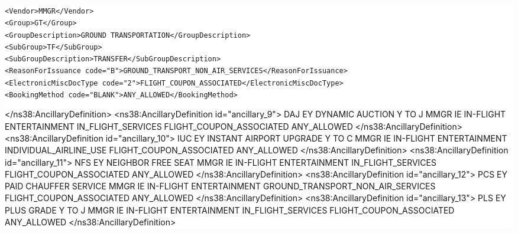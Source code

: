     <Vendor>MMGR</Vendor>
    <Group>GT</Group>
    <GroupDescription>GROUND TRANSPORTATION</GroupDescription>
    <SubGroup>TF</SubGroup>
    <SubGroupDescription>TRANSFER</SubGroupDescription>
    <ReasonForIssuance code="B">GROUND_TRANSPORT_NON_AIR_SERVICES</ReasonForIssuance>
    <ElectronicMiscDocType code="2">FLIGHT_COUPON_ASSOCIATED</ElectronicMiscDocType>
    <BookingMethod code="BLANK">ANY_ALLOWED</BookingMethod>
  </ns38:AncillaryDefinition>
  <ns38:AncillaryDefinition id="ancillary_9">
    <SubCode>DAJ</SubCode>
    <Airline>EY</Airline>
    <CommercialName>DYNAMIC AUCTION Y TO J</CommercialName>
    <Vendor>MMGR</Vendor>
    <Group>IE</Group>
    <GroupDescription>IN-FLIGHT ENTERTAINMENT</GroupDescription>
    <ReasonForIssuance code="G">IN_FLIGHT_SERVICES</ReasonForIssuance>
    <ElectronicMiscDocType code="2">FLIGHT_COUPON_ASSOCIATED</ElectronicMiscDocType>
    <BookingMethod code="BLANK">ANY_ALLOWED</BookingMethod>
  </ns38:AncillaryDefinition>
  <ns38:AncillaryDefinition id="ancillary_10">
    <SubCode>IUC</SubCode>
    <Airline>EY</Airline>
    <CommercialName>INSTANT AIRPORT UPGRADE Y TO C</CommercialName>
    <Vendor>MMGR</Vendor>
    <Group>IE</Group>
    <GroupDescription>IN-FLIGHT ENTERTAINMENT</GroupDescription>
    <ReasonForIssuance code="I">INDIVIDUAL_AIRLINE_USE</ReasonForIssuance>
    <ElectronicMiscDocType code="2">FLIGHT_COUPON_ASSOCIATED</ElectronicMiscDocType>
    <BookingMethod code="BLANK">ANY_ALLOWED</BookingMethod>
  </ns38:AncillaryDefinition>
  <ns38:AncillaryDefinition id="ancillary_11">
    <SubCode>NFS</SubCode>
    <Airline>EY</Airline>
    <CommercialName>NEIGHBOR FREE SEAT</CommercialName>
    <Vendor>MMGR</Vendor>
    <Group>IE</Group>
    <GroupDescription>IN-FLIGHT ENTERTAINMENT</GroupDescription>
    <ReasonForIssuance code="G">IN_FLIGHT_SERVICES</ReasonForIssuance>
    <ElectronicMiscDocType code="2">FLIGHT_COUPON_ASSOCIATED</ElectronicMiscDocType>
    <BookingMethod code="BLANK">ANY_ALLOWED</BookingMethod>
  </ns38:AncillaryDefinition>
  <ns38:AncillaryDefinition id="ancillary_12">
    <SubCode>PCS</SubCode>
    <Airline>EY</Airline>
    <CommercialName>PAID CHAUFFER SERVICE</CommercialName>
    <Vendor>MMGR</Vendor>
    <Group>IE</Group>
    <GroupDescription>IN-FLIGHT ENTERTAINMENT</GroupDescription>
    <ReasonForIssuance code="B">GROUND_TRANSPORT_NON_AIR_SERVICES</ReasonForIssuance>
    <ElectronicMiscDocType code="2">FLIGHT_COUPON_ASSOCIATED</ElectronicMiscDocType>
    <BookingMethod code="BLANK">ANY_ALLOWED</BookingMethod>
  </ns38:AncillaryDefinition>
  <ns38:AncillaryDefinition id="ancillary_13">
    <SubCode>PLS</SubCode>
    <Airline>EY</Airline>
    <CommercialName>PLUS GRADE Y TO J</CommercialName>
    <Vendor>MMGR</Vendor>
    <Group>IE</Group>
    <GroupDescription>IN-FLIGHT ENTERTAINMENT</GroupDescription>
    <ReasonForIssuance code="G">IN_FLIGHT_SERVICES</ReasonForIssuance>
    <ElectronicMiscDocType code="2">FLIGHT_COUPON_ASSOCIATED</ElectronicMiscDocType>
    <BookingMethod code="BLANK">ANY_ALLOWED</BookingMethod>
  </ns38:AncillaryDefinition>